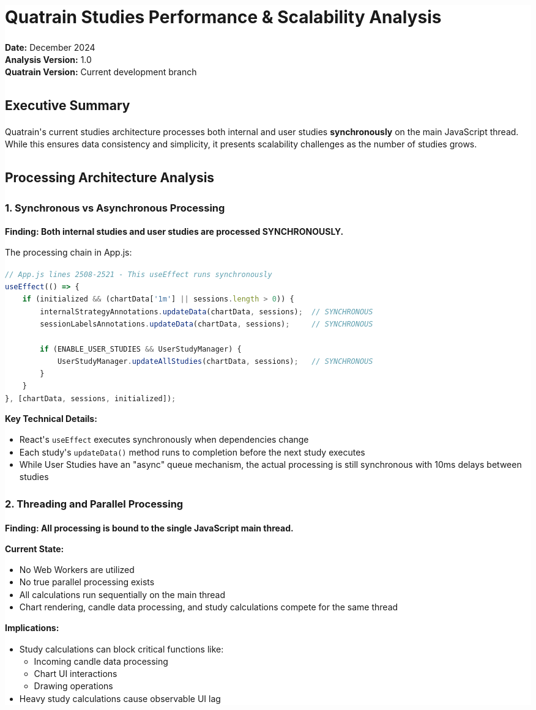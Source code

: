 # Quatrain Studies Performance & Scalability Analysis

**Date:** December 2024  
**Analysis Version:** 1.0  
**Quatrain Version:** Current development branch

## Executive Summary

Quatrain's current studies architecture processes both internal and user studies **synchronously** on the main JavaScript thread. While this ensures data consistency and simplicity, it presents scalability challenges as the number of studies grows.

## Processing Architecture Analysis

### 1. **Synchronous vs Asynchronous Processing**

**Finding: Both internal studies and user studies are processed SYNCHRONOUSLY.**

The processing chain in App.js:
```javascript
// App.js lines 2508-2521 - This useEffect runs synchronously
useEffect(() => {
    if (initialized && (chartData['1m'] || sessions.length > 0)) {
        internalStrategyAnnotations.updateData(chartData, sessions);  // SYNCHRONOUS
        sessionLabelsAnnotations.updateData(chartData, sessions);     // SYNCHRONOUS
        
        if (ENABLE_USER_STUDIES && UserStudyManager) {
            UserStudyManager.updateAllStudies(chartData, sessions);   // SYNCHRONOUS
        }
    }
}, [chartData, sessions, initialized]);
```

**Key Technical Details:**
- React's `useEffect` executes synchronously when dependencies change
- Each study's `updateData()` method runs to completion before the next study executes
- While User Studies have an "async" queue mechanism, the actual processing is still synchronous with 10ms delays between studies

### 2. **Threading and Parallel Processing**

**Finding: All processing is bound to the single JavaScript main thread.**

**Current State:**
- No Web Workers are utilized
- No true parallel processing exists
- All calculations run sequentially on the main thread
- Chart rendering, candle data processing, and study calculations compete for the same thread

**Implications:**
- Study calculations can block critical functions like:
  - Incoming candle data processing
  - Chart UI interactions
  - Drawing operations
- Heavy study calculations cause observable UI lag
